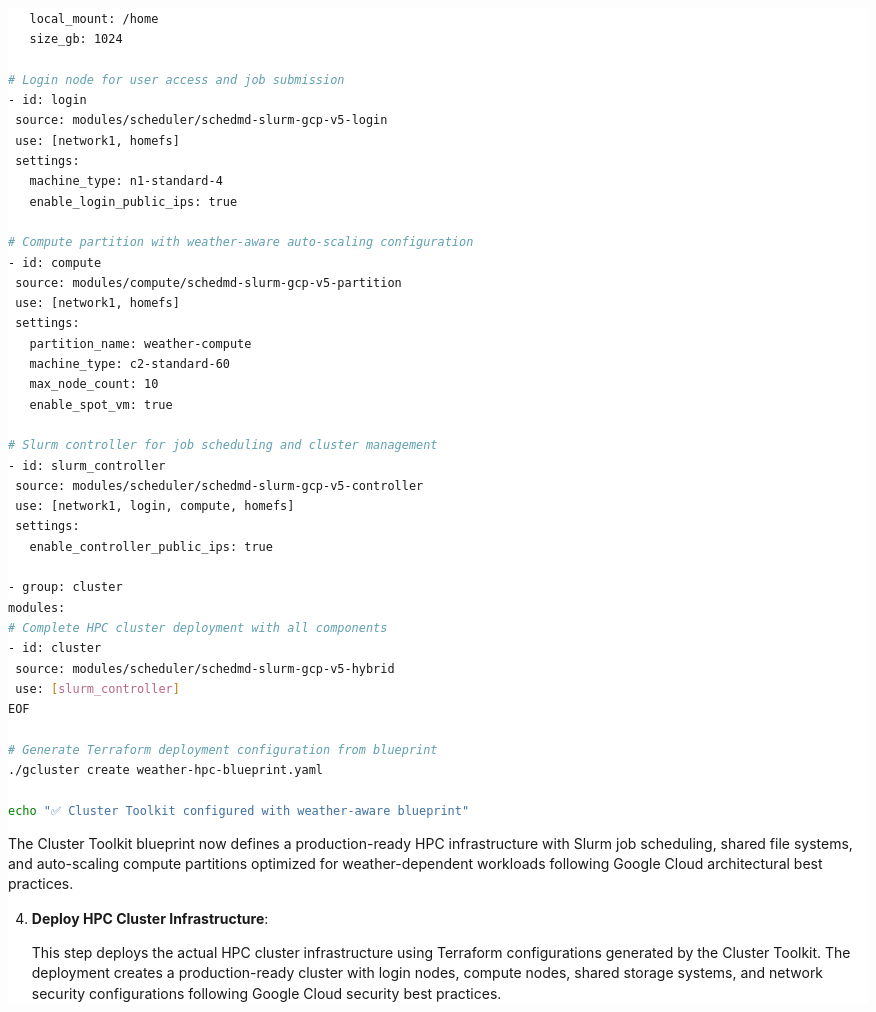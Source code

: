    ```bash
      local_mount: /home
      size_gb: 1024
      
  # Login node for user access and job submission
  - id: login
    source: modules/scheduler/schedmd-slurm-gcp-v5-login
    use: [network1, homefs]
    settings:
      machine_type: n1-standard-4
      enable_login_public_ips: true
      
  # Compute partition with weather-aware auto-scaling configuration
  - id: compute
    source: modules/compute/schedmd-slurm-gcp-v5-partition
    use: [network1, homefs]
    settings:
      partition_name: weather-compute
      machine_type: c2-standard-60
      max_node_count: 10
      enable_spot_vm: true
      
  # Slurm controller for job scheduling and cluster management
  - id: slurm_controller
    source: modules/scheduler/schedmd-slurm-gcp-v5-controller
    use: [network1, login, compute, homefs]
    settings:
      enable_controller_public_ips: true
      
- group: cluster
  modules:
  # Complete HPC cluster deployment with all components
  - id: cluster
    source: modules/scheduler/schedmd-slurm-gcp-v5-hybrid
    use: [slurm_controller]
EOF
   
   # Generate Terraform deployment configuration from blueprint
   ./gcluster create weather-hpc-blueprint.yaml
   
   echo "✅ Cluster Toolkit configured with weather-aware blueprint"
   ```

   The Cluster Toolkit blueprint now defines a production-ready HPC infrastructure with Slurm job scheduling, shared file systems, and auto-scaling compute partitions optimized for weather-dependent workloads following Google Cloud architectural best practices.

4. **Deploy HPC Cluster Infrastructure**:

   This step deploys the actual HPC cluster infrastructure using Terraform configurations generated by the Cluster Toolkit. The deployment creates a production-ready cluster with login nodes, compute nodes, shared storage systems, and network security configurations following Google Cloud security best practices.
